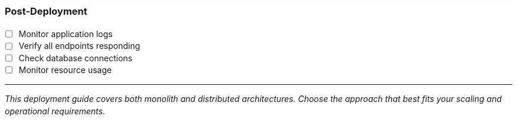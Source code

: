 ### Post-Deployment
- [ ] Monitor application logs
- [ ] Verify all endpoints responding
- [ ] Check database connections
- [ ] Monitor resource usage

---

*This deployment guide covers both monolith and distributed architectures. Choose the approach that best fits your scaling and operational requirements.*